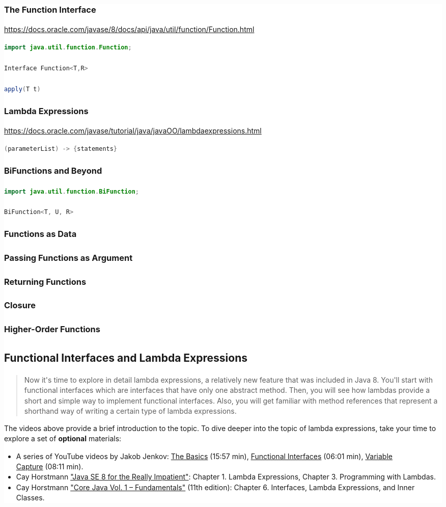 ###  The Function Interface

https://docs.oracle.com/javase/8/docs/api/java/util/function/Function.html

```java
import java.util.function.Function;

Interface Function<T,R>

apply(T t)

```

### Lambda Expressions
https://docs.oracle.com/javase/tutorial/java/javaOO/lambdaexpressions.html

```java
(parameterList) -> {statements}
```

### BiFunctions and Beyond

```java
import java.util.function.BiFunction;

BiFunction<T, U, R>
```

### Functions as Data

### Passing Functions as Argument

### Returning Functions

### Closure

### Higher-Order Functions




## Functional Interfaces and Lambda Expressions

> Now it's time to explore in detail lambda expressions, a relatively new feature that was included in Java 8. You'll start with functional interfaces which are interfaces that have only one abstract method. Then, you will see how lambdas provide a short and simple way to implement functional interfaces. Also, you will get familiar with method references that represent a shorthand way of writing a certain type of lambda expressions.

The videos above provide a brief introduction to the topic. To dive deeper into the topic of lambda expressions, take your time to explore a set of **optional** materials:

-   A series of YouTube videos by Jakob Jenkov: [The Basics](https://www.youtube.com/watch?v=lIXs4Y8sJCk&ab_channel=JakobJenkov) (15:57 min), [Functional Interfaces](https://www.youtube.com/watch?v=GxZWMgpMuLs&ab_channel=JakobJenkov) (06:01 min), [Variable Capture](https://www.youtube.com/watch?v=kBc8S40HdoM&ab_channel=JakobJenkov) (08:11 min).
-   Cay Horstmann ["Java SE 8 for the Really Impatient"](https://www.amazon.com/Java-SE8-Really-Impatient-Course-ebook/dp/B00HSH2QT6/ref=sr_1_1?dchild=1&keywords=Java+SE+8+for+the+Really+Impatient&qid=1615897064&s=digital-text&sr=1-1): Chapter 1. Lambda Expressions, Chapter 3. Programming with Lambdas.
-   Cay Horstmann ["Core Java Vol. 1 – Fundamentals"](https://www.amazon.com/Core-Java-I-Fundamentals-Cay-Horstmann-ebook/dp/B07G8DHTSZ/ref=sr_1_27?dchild=1&qid=1615896659&refinements=p_27%3ACay+S.+Horstmann&s=books&sr=1-27&text=Cay+S.+Horstmann) (11th edition): Chapter 6. Interfaces, Lambda Expressions, and Inner Classes.
